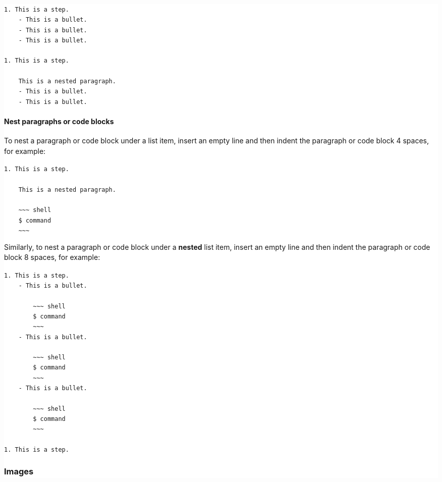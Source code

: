 ```
1. This is a step.
    - This is a bullet.
    - This is a bullet.
    - This is a bullet.

1. This is a step.

    This is a nested paragraph.
    - This is a bullet.
    - This is a bullet.
```

#### Nest paragraphs or code blocks

To nest a paragraph or code block under a list item, insert an empty line and then indent the paragraph or code block 4 spaces, for example:

```
1. This is a step.

    This is a nested paragraph.

    ~~~ shell
    $ command
    ~~~
```

Similarly, to nest a paragraph or code block under a **nested** list item, insert an empty line and then indent the paragraph or code block 8 spaces, for example:

```
1. This is a step.
    - This is a bullet.

        ~~~ shell
        $ command
        ~~~
    - This is a bullet.

        ~~~ shell
        $ command
        ~~~
    - This is a bullet.

        ~~~ shell
        $ command
        ~~~

1. This is a step.
```

### Images
